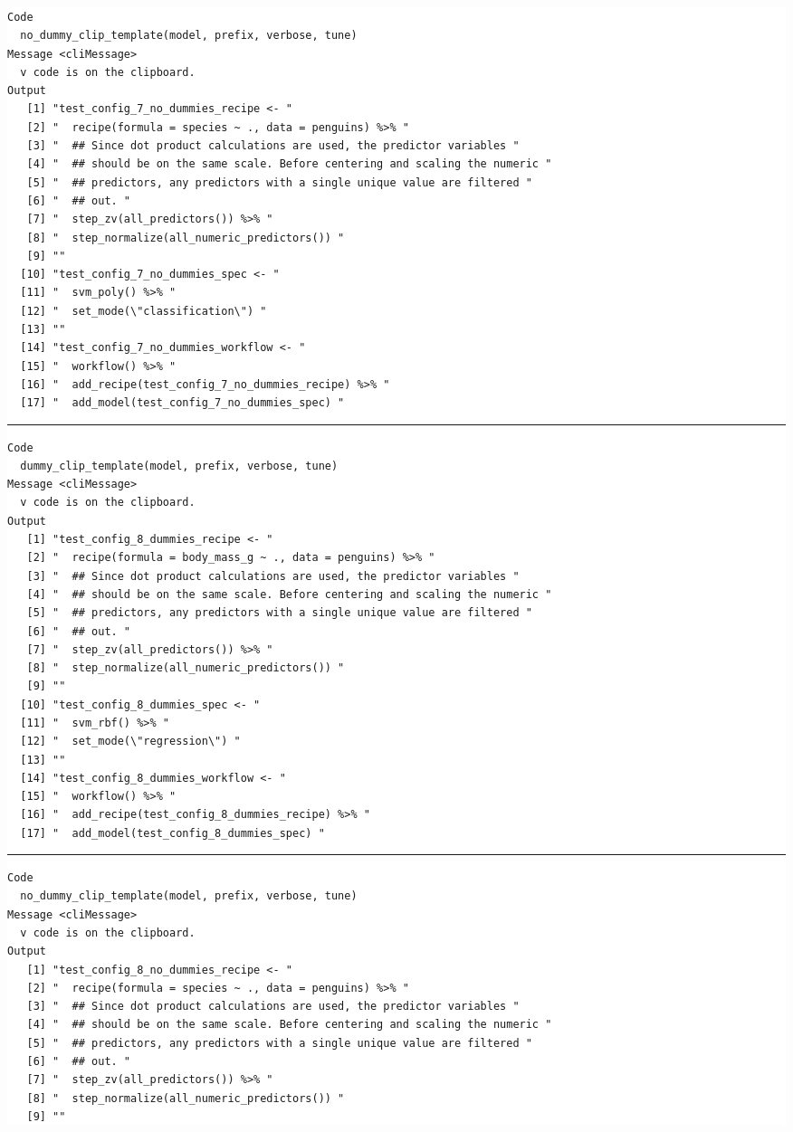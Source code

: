 
    Code
      no_dummy_clip_template(model, prefix, verbose, tune)
    Message <cliMessage>
      v code is on the clipboard.
    Output
       [1] "test_config_7_no_dummies_recipe <- "                                        
       [2] "  recipe(formula = species ~ ., data = penguins) %>% "                      
       [3] "  ## Since dot product calculations are used, the predictor variables "     
       [4] "  ## should be on the same scale. Before centering and scaling the numeric "
       [5] "  ## predictors, any predictors with a single unique value are filtered "   
       [6] "  ## out. "                                                                 
       [7] "  step_zv(all_predictors()) %>% "                                           
       [8] "  step_normalize(all_numeric_predictors()) "                                
       [9] ""                                                                           
      [10] "test_config_7_no_dummies_spec <- "                                          
      [11] "  svm_poly() %>% "                                                          
      [12] "  set_mode(\"classification\") "                                            
      [13] ""                                                                           
      [14] "test_config_7_no_dummies_workflow <- "                                      
      [15] "  workflow() %>% "                                                          
      [16] "  add_recipe(test_config_7_no_dummies_recipe) %>% "                         
      [17] "  add_model(test_config_7_no_dummies_spec) "                                

---

    Code
      dummy_clip_template(model, prefix, verbose, tune)
    Message <cliMessage>
      v code is on the clipboard.
    Output
       [1] "test_config_8_dummies_recipe <- "                                           
       [2] "  recipe(formula = body_mass_g ~ ., data = penguins) %>% "                  
       [3] "  ## Since dot product calculations are used, the predictor variables "     
       [4] "  ## should be on the same scale. Before centering and scaling the numeric "
       [5] "  ## predictors, any predictors with a single unique value are filtered "   
       [6] "  ## out. "                                                                 
       [7] "  step_zv(all_predictors()) %>% "                                           
       [8] "  step_normalize(all_numeric_predictors()) "                                
       [9] ""                                                                           
      [10] "test_config_8_dummies_spec <- "                                             
      [11] "  svm_rbf() %>% "                                                           
      [12] "  set_mode(\"regression\") "                                                
      [13] ""                                                                           
      [14] "test_config_8_dummies_workflow <- "                                         
      [15] "  workflow() %>% "                                                          
      [16] "  add_recipe(test_config_8_dummies_recipe) %>% "                            
      [17] "  add_model(test_config_8_dummies_spec) "                                   

---

    Code
      no_dummy_clip_template(model, prefix, verbose, tune)
    Message <cliMessage>
      v code is on the clipboard.
    Output
       [1] "test_config_8_no_dummies_recipe <- "                                        
       [2] "  recipe(formula = species ~ ., data = penguins) %>% "                      
       [3] "  ## Since dot product calculations are used, the predictor variables "     
       [4] "  ## should be on the same scale. Before centering and scaling the numeric "
       [5] "  ## predictors, any predictors with a single unique value are filtered "   
       [6] "  ## out. "                                                                 
       [7] "  step_zv(all_predictors()) %>% "                                           
       [8] "  step_normalize(all_numeric_predictors()) "                                
       [9] ""                                                                           